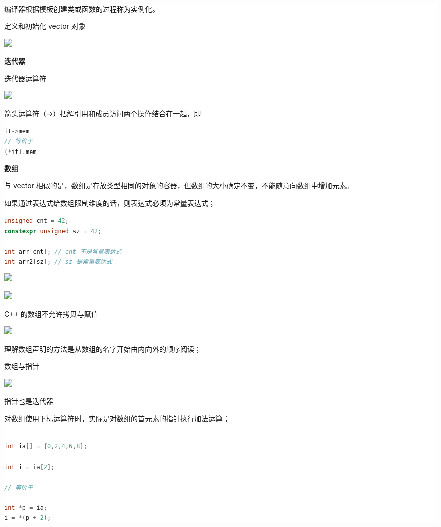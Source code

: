编译器根据模板创建类或函数的过程称为实例化。

定义和初始化 vector 对象

![](http://o97duqgf5.bkt.clouddn.com/18-2-17/8858645.jpg)

**迭代器**

迭代器运算符

![](http://o97duqgf5.bkt.clouddn.com/18-2-17/97306872.jpg)

箭头运算符（->）把解引用和成员访问两个操作结合在一起，即

```cpp
it->mem
// 等价于
(*it).mem
```

**数组**

与 vector 相似的是，数组是存放类型相同的对象的容器，但数组的大小确定不变，不能随意向数组中增加元素。

如果通过表达式给数组限制维度的话，则表达式必须为常量表达式；

```cpp
unsigned cnt = 42;
constexpr unsigned sz = 42;

int arr[cnt]; // cnt 不是常量表达式
int arr2[sz]; // sz 是常量表达式
```

![](http://o97duqgf5.bkt.clouddn.com/18-2-18/41068969.jpg)

![](http://o97duqgf5.bkt.clouddn.com/18-2-18/15252644.jpg)

C++ 的数组不允许拷贝与赋值

![](http://o97duqgf5.bkt.clouddn.com/18-2-18/9636228.jpg)

理解数组声明的方法是从数组的名字开始由内向外的顺序阅读；

数组与指针

![](http://o97duqgf5.bkt.clouddn.com/18-2-18/7617087.jpg)

指针也是迭代器

对数组使用下标运算符时，实际是对数组的首元素的指针执行加法运算；

```cpp

int ia[] = {0,2,4,6,8};

int i = ia[2];

// 等价于

int *p = ia;
i = *(p + 2);

```

